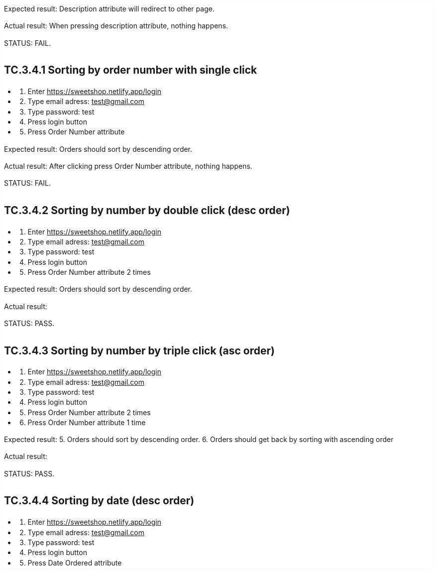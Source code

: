 Expected result: Description attribute will redirect to other page.

Actual result: When pressing description attribute, nothing happens.

STATUS: FAIL.


## TC.3.4.1 Sorting by order number with single click
* 1. Enter https://sweetshop.netlify.app/login
* 2. Type email adress: test@gmail.com
* 3. Type password: test
* 4. Press login button
* 5. Press Order Number attribute

Expected result: Orders should sort by descending order.

Actual result: After clicking press Order Number attribute, nothing happens.

STATUS: FAIL.

## TC.3.4.2 Sorting by number by double click (desc order)
* 1. Enter https://sweetshop.netlify.app/login
* 2. Type email adress: test@gmail.com
* 3. Type password: test
* 4. Press login button
* 5. Press Order Number attribute 2 times

Expected result: Orders should sort by descending order.

Actual result:

STATUS: PASS.

## TC.3.4.3 Sorting by number by triple click (asc order)
* 1. Enter https://sweetshop.netlify.app/login
* 2. Type email adress: test@gmail.com
* 3. Type password: test
* 4. Press login button
* 5. Press Order Number attribute 2 times
* 6. Press Order Number attribute 1 time

Expected result: 
5. Orders should sort by descending order.
6. Orders should get back by sorting with ascending order

Actual result:

STATUS: PASS.

## TC.3.4.4 Sorting by date (desc order)
* 1. Enter https://sweetshop.netlify.app/login
* 2. Type email adress: test@gmail.com
* 3. Type password: test
* 4. Press login button
* 5. Press Date Ordered attribute

